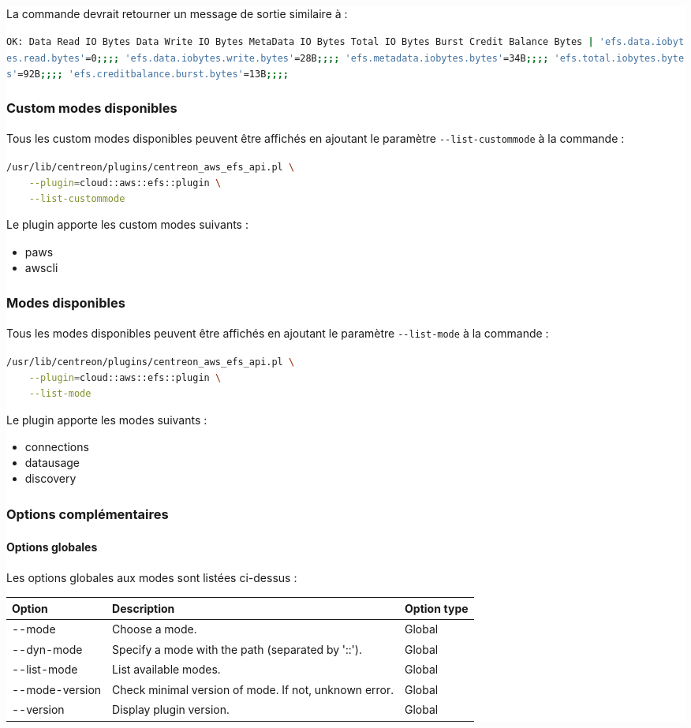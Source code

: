 
La commande devrait retourner un message de sortie similaire à :

```bash
OK: Data Read IO Bytes Data Write IO Bytes MetaData IO Bytes Total IO Bytes Burst Credit Balance Bytes | 'efs.data.iobytes.read.bytes'=0;;;; 'efs.data.iobytes.write.bytes'=28B;;;; 'efs.metadata.iobytes.bytes'=34B;;;; 'efs.total.iobytes.bytes'=92B;;;; 'efs.creditbalance.burst.bytes'=13B;;;; 
```

### Custom modes disponibles

Tous les custom modes disponibles peuvent être affichés en ajoutant le paramètre
`--list-custommode` à la commande :

```bash
/usr/lib/centreon/plugins/centreon_aws_efs_api.pl \
    --plugin=cloud::aws::efs::plugin \
    --list-custommode
```

Le plugin apporte les custom modes suivants :

* paws
* awscli

### Modes disponibles

Tous les modes disponibles peuvent être affichés en ajoutant le paramètre
`--list-mode` à la commande :

```bash
/usr/lib/centreon/plugins/centreon_aws_efs_api.pl \
    --plugin=cloud::aws::efs::plugin \
    --list-mode
```

Le plugin apporte les modes suivants :

* connections
* datausage
* discovery

### Options complémentaires

#### Options globales

Les options globales aux modes sont listées ci-dessus :

| Option                                     | Description                                                                                                                                                                                                                                                                                                                                                                                                                                                                                                                                                                    | Option type |
|:-------------------------------------------|:-------------------------------------------------------------------------------------------------------------------------------------------------------------------------------------------------------------------------------------------------------------------------------------------------------------------------------------------------------------------------------------------------------------------------------------------------------------------------------------------------------------------------------------------------------------------------------|:------------|
| --mode                                     |     Choose a mode.                                                                                                                                                                                                                                                                                                                                                                                                                                                                                                                                                             | Global      |
| --dyn-mode                                 |     Specify a mode with the path (separated by '::').                                                                                                                                                                                                                                                                                                                                                                                                                                                                                                                          | Global      |
| --list-mode                                |     List available modes.                                                                                                                                                                                                                                                                                                                                                                                                                                                                                                                                                      | Global      |
| --mode-version                             |     Check minimal version of mode. If not, unknown error.                                                                                                                                                                                                                                                                                                                                                                                                                                                                                                                      | Global      |
| --version                                  |     Display plugin version.                                                                                                                                                                                                                                                                                                                                                                                                                                                                                                                                                    | Global      |